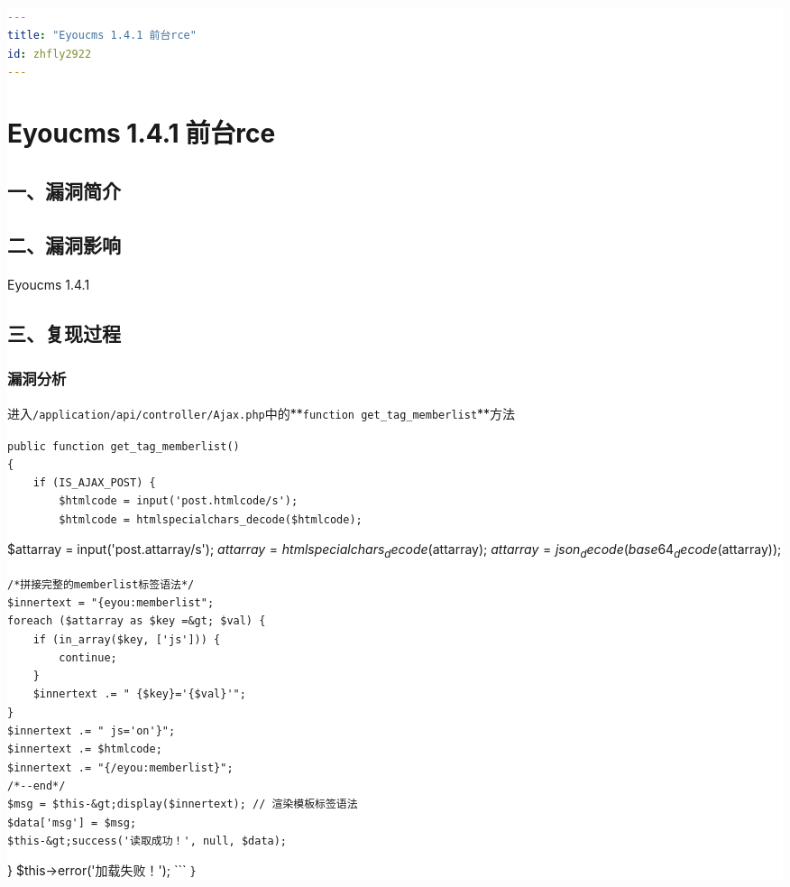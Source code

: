```yaml
---
title: "Eyoucms 1.4.1 前台rce"
id: zhfly2922
---
```


# Eyoucms 1.4.1 前台rce

## 一、漏洞简介

## 二、漏洞影响

Eyoucms 1.4.1

## 三、复现过程

### 漏洞分析

进入`/application/api/controller/Ajax.php`中的**`function get_tag_memberlist`**方法

```
public function get_tag_memberlist()
{
    if (IS_AJAX_POST) {
        $htmlcode = input('post.htmlcode/s');
        $htmlcode = htmlspecialchars_decode($htmlcode);

```
 $attarray = input('post.attarray/s');
    $attarray = htmlspecialchars_decode($attarray);
    $attarray = json_decode(base64_decode($attarray));

    /*拼接完整的memberlist标签语法*/
    $innertext = "{eyou:memberlist";
    foreach ($attarray as $key =&gt; $val) {
        if (in_array($key, ['js'])) {
            continue;
        }
        $innertext .= " {$key}='{$val}'";
    }
    $innertext .= " js='on'}";
    $innertext .= $htmlcode;
    $innertext .= "{/eyou:memberlist}";
    /*--end*/
    $msg = $this-&gt;display($innertext); // 渲染模板标签语法
    $data['msg'] = $msg;
    $this-&gt;success('读取成功！', null, $data);
}
$this-&gt;error('加载失败！'); 
``` `}` 
```
